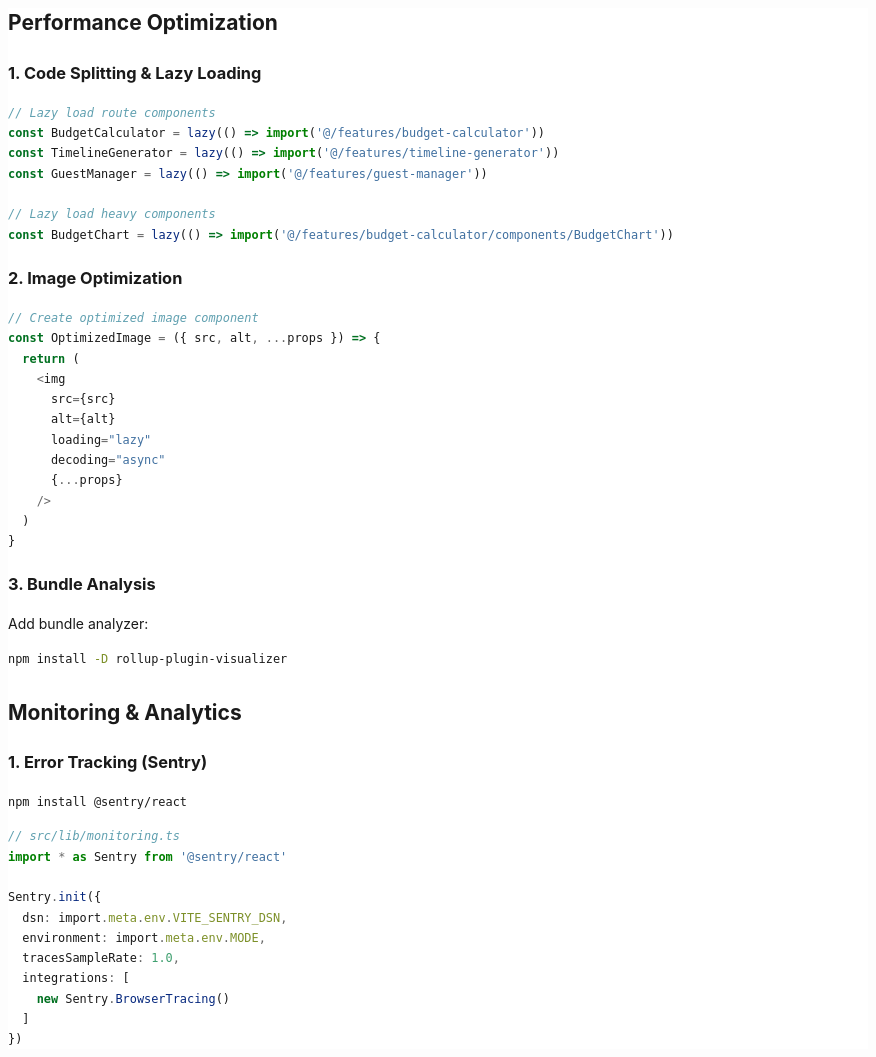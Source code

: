 ## Performance Optimization

### 1. Code Splitting & Lazy Loading
```typescript
// Lazy load route components
const BudgetCalculator = lazy(() => import('@/features/budget-calculator'))
const TimelineGenerator = lazy(() => import('@/features/timeline-generator'))
const GuestManager = lazy(() => import('@/features/guest-manager'))

// Lazy load heavy components
const BudgetChart = lazy(() => import('@/features/budget-calculator/components/BudgetChart'))
```

### 2. Image Optimization
```typescript
// Create optimized image component
const OptimizedImage = ({ src, alt, ...props }) => {
  return (
    <img
      src={src}
      alt={alt}
      loading="lazy"
      decoding="async"
      {...props}
    />
  )
}
```

### 3. Bundle Analysis
Add bundle analyzer:
```bash
npm install -D rollup-plugin-visualizer
```

## Monitoring & Analytics

### 1. Error Tracking (Sentry)
```bash
npm install @sentry/react
```

```typescript
// src/lib/monitoring.ts
import * as Sentry from '@sentry/react'

Sentry.init({
  dsn: import.meta.env.VITE_SENTRY_DSN,
  environment: import.meta.env.MODE,
  tracesSampleRate: 1.0,
  integrations: [
    new Sentry.BrowserTracing()
  ]
})
```
